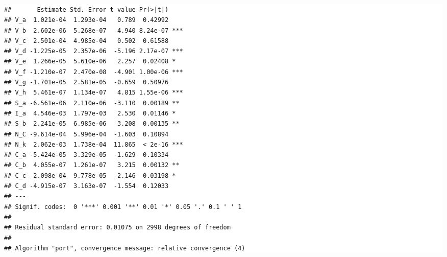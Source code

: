     ##       Estimate Std. Error t value Pr(>|t|)    
    ## V_a  1.021e-04  1.293e-04   0.789  0.42992    
    ## V_b  2.602e-06  5.268e-07   4.940 8.24e-07 ***
    ## V_c  2.501e-04  4.985e-04   0.502  0.61588    
    ## V_d -1.225e-05  2.357e-06  -5.196 2.17e-07 ***
    ## V_e  1.266e-05  5.610e-06   2.257  0.02408 *  
    ## V_f -1.210e-07  2.470e-08  -4.901 1.00e-06 ***
    ## V_g -1.701e-05  2.581e-05  -0.659  0.50976    
    ## V_h  5.461e-07  1.134e-07   4.815 1.55e-06 ***
    ## S_a -6.561e-06  2.110e-06  -3.110  0.00189 ** 
    ## I_a  4.546e-03  1.797e-03   2.530  0.01146 *  
    ## S_b  2.241e-05  6.985e-06   3.208  0.00135 ** 
    ## N_C -9.614e-04  5.996e-04  -1.603  0.10894    
    ## N_k  2.062e-03  1.738e-04  11.865  < 2e-16 ***
    ## C_a -5.424e-05  3.329e-05  -1.629  0.10334    
    ## C_b  4.055e-07  1.261e-07   3.215  0.00132 ** 
    ## C_c -2.098e-04  9.778e-05  -2.146  0.03198 *  
    ## C_d -4.915e-07  3.163e-07  -1.554  0.12033    
    ## ---
    ## Signif. codes:  0 '***' 0.001 '**' 0.01 '*' 0.05 '.' 0.1 ' ' 1
    ## 
    ## Residual standard error: 0.01075 on 2998 degrees of freedom
    ## 
    ## Algorithm "port", convergence message: relative convergence (4)
